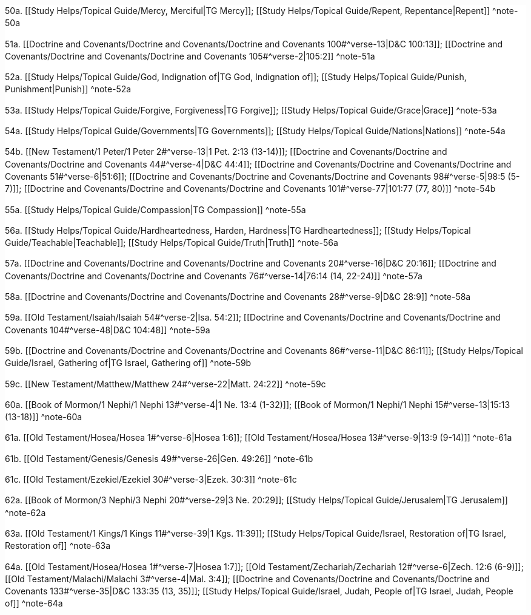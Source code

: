 50a. [[Study Helps/Topical Guide/Mercy, Merciful|TG Mercy]]; [[Study Helps/Topical Guide/Repent, Repentance|Repent]] ^note-50a

51a. [[Doctrine and Covenants/Doctrine and Covenants/Doctrine and Covenants 100#^verse-13|D&C 100:13]]; [[Doctrine and Covenants/Doctrine and Covenants/Doctrine and Covenants 105#^verse-2|105:2]] ^note-51a

52a. [[Study Helps/Topical Guide/God, Indignation of|TG God, Indignation of]]; [[Study Helps/Topical Guide/Punish, Punishment|Punish]] ^note-52a

53a. [[Study Helps/Topical Guide/Forgive, Forgiveness|TG Forgive]]; [[Study Helps/Topical Guide/Grace|Grace]] ^note-53a

54a. [[Study Helps/Topical Guide/Governments|TG Governments]]; [[Study Helps/Topical Guide/Nations|Nations]] ^note-54a

54b. [[New Testament/1 Peter/1 Peter 2#^verse-13|1 Pet. 2:13 (13-14)]]; [[Doctrine and Covenants/Doctrine and Covenants/Doctrine and Covenants 44#^verse-4|D&C 44:4]]; [[Doctrine and Covenants/Doctrine and Covenants/Doctrine and Covenants 51#^verse-6|51:6]]; [[Doctrine and Covenants/Doctrine and Covenants/Doctrine and Covenants 98#^verse-5|98:5 (5-7)]]; [[Doctrine and Covenants/Doctrine and Covenants/Doctrine and Covenants 101#^verse-77|101:77 (77, 80)]] ^note-54b

55a. [[Study Helps/Topical Guide/Compassion|TG Compassion]] ^note-55a

56a. [[Study Helps/Topical Guide/Hardheartedness, Harden, Hardness|TG Hardheartedness]]; [[Study Helps/Topical Guide/Teachable|Teachable]]; [[Study Helps/Topical Guide/Truth|Truth]] ^note-56a

57a. [[Doctrine and Covenants/Doctrine and Covenants/Doctrine and Covenants 20#^verse-16|D&C 20:16]]; [[Doctrine and Covenants/Doctrine and Covenants/Doctrine and Covenants 76#^verse-14|76:14 (14, 22-24)]] ^note-57a

58a. [[Doctrine and Covenants/Doctrine and Covenants/Doctrine and Covenants 28#^verse-9|D&C 28:9]] ^note-58a

59a. [[Old Testament/Isaiah/Isaiah 54#^verse-2|Isa. 54:2]]; [[Doctrine and Covenants/Doctrine and Covenants/Doctrine and Covenants 104#^verse-48|D&C 104:48]] ^note-59a

59b. [[Doctrine and Covenants/Doctrine and Covenants/Doctrine and Covenants 86#^verse-11|D&C 86:11]]; [[Study Helps/Topical Guide/Israel, Gathering of|TG Israel, Gathering of]] ^note-59b

59c. [[New Testament/Matthew/Matthew 24#^verse-22|Matt. 24:22]] ^note-59c

60a. [[Book of Mormon/1 Nephi/1 Nephi 13#^verse-4|1 Ne. 13:4 (1-32)]]; [[Book of Mormon/1 Nephi/1 Nephi 15#^verse-13|15:13 (13-18)]] ^note-60a

61a. [[Old Testament/Hosea/Hosea 1#^verse-6|Hosea 1:6]]; [[Old Testament/Hosea/Hosea 13#^verse-9|13:9 (9-14)]] ^note-61a

61b. [[Old Testament/Genesis/Genesis 49#^verse-26|Gen. 49:26]] ^note-61b

61c. [[Old Testament/Ezekiel/Ezekiel 30#^verse-3|Ezek. 30:3]] ^note-61c

62a. [[Book of Mormon/3 Nephi/3 Nephi 20#^verse-29|3 Ne. 20:29]]; [[Study Helps/Topical Guide/Jerusalem|TG Jerusalem]] ^note-62a

63a. [[Old Testament/1 Kings/1 Kings 11#^verse-39|1 Kgs. 11:39]]; [[Study Helps/Topical Guide/Israel, Restoration of|TG Israel, Restoration of]] ^note-63a

64a. [[Old Testament/Hosea/Hosea 1#^verse-7|Hosea 1:7]]; [[Old Testament/Zechariah/Zechariah 12#^verse-6|Zech. 12:6 (6-9)]]; [[Old Testament/Malachi/Malachi 3#^verse-4|Mal. 3:4]]; [[Doctrine and Covenants/Doctrine and Covenants/Doctrine and Covenants 133#^verse-35|D&C 133:35 (13, 35)]]; [[Study Helps/Topical Guide/Israel, Judah, People of|TG Israel, Judah, People of]] ^note-64a
